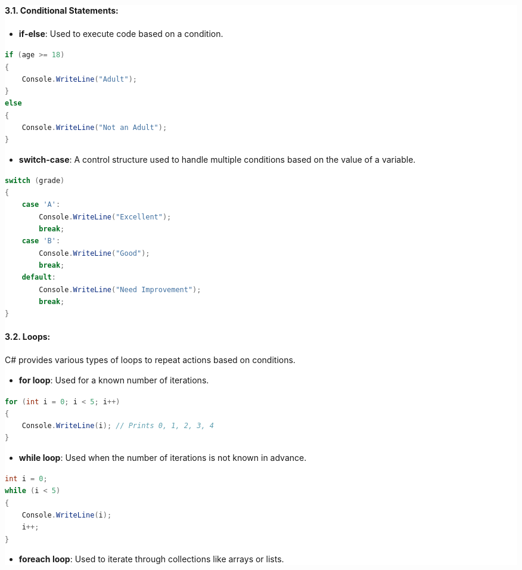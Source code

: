 #### **3.1. Conditional Statements**:
- **if-else**: Used to execute code based on a condition.
  
```csharp
if (age >= 18)
{
    Console.WriteLine("Adult");
}
else
{
    Console.WriteLine("Not an Adult");
}
```

- **switch-case**: A control structure used to handle multiple conditions based on the value of a variable.
  
```csharp
switch (grade)
{
    case 'A':
        Console.WriteLine("Excellent");
        break;
    case 'B':
        Console.WriteLine("Good");
        break;
    default:
        Console.WriteLine("Need Improvement");
        break;
}
```

#### **3.2. Loops**:
C# provides various types of loops to repeat actions based on conditions.

- **for loop**: Used for a known number of iterations.

```csharp
for (int i = 0; i < 5; i++)
{
    Console.WriteLine(i); // Prints 0, 1, 2, 3, 4
}
```

- **while loop**: Used when the number of iterations is not known in advance.
  
```csharp
int i = 0;
while (i < 5)
{
    Console.WriteLine(i);
    i++;
}
```

- **foreach loop**: Used to iterate through collections like arrays or lists.
